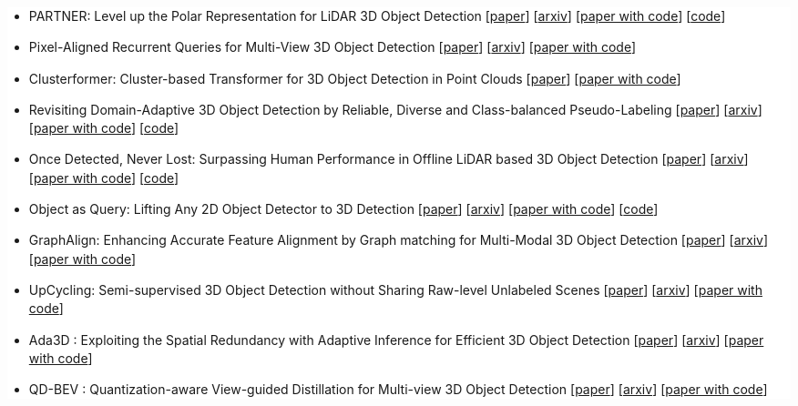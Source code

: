- PARTNER: Level up the Polar Representation for LiDAR 3D Object Detection [[paper](https://openaccess.thecvf.com/content/ICCV2023/html/Nie_PARTNER_Level_up_the_Polar_Representation_for_LiDAR_3D_Object_ICCV_2023_paper.html)] [[arxiv](https://arxiv.org/abs/2308.03982)] [[paper with code](https://paperswithcode.com/paper/partner-level-up-the-polar-representation-for)] [[code](https://github.com/fudan-zvg/partner)]

- Pixel-Aligned Recurrent Queries for Multi-View 3D Object Detection [[paper](https://openaccess.thecvf.com/content/ICCV2023/html/Xie_Pixel-Aligned_Recurrent_Queries_for_Multi-View_3D_Object_Detection_ICCV_2023_paper.html)] [[arxiv](https://arxiv.org/abs/2310.01401)] [[paper with code](https://paperswithcode.com/paper/pixel-aligned-recurrent-queries-for-multi-1)]

- Clusterformer: Cluster-based Transformer for 3D Object Detection in Point Clouds [[paper](https://openaccess.thecvf.com/content/ICCV2023/html/Pei_Clusterformer_Cluster-based_Transformer_for_3D_Object_Detection_in_Point_Clouds_ICCV_2023_paper.html)] [[paper with code](https://paperswithcode.com/paper/clusterformer-cluster-based-transformer-for)]

- Revisiting Domain-Adaptive 3D Object Detection by Reliable, Diverse and Class-balanced Pseudo-Labeling [[paper](https://openaccess.thecvf.com/content/ICCV2023/html/Chen_Revisiting_Domain-Adaptive_3D_Object_Detection_by_Reliable_Diverse_and_Class-balanced_ICCV_2023_paper.html)] [[arxiv](https://arxiv.org/abs/2307.07944)] [[paper with code](https://paperswithcode.com/paper/revisiting-domain-adaptive-3d-object)] [[code](https://github.com/zhuoxiao-chen/redb-da-3ddet)]

- Once Detected, Never Lost: Surpassing Human Performance in Offline LiDAR based 3D Object Detection [[paper](https://openaccess.thecvf.com/content/ICCV2023/html/Fan_Once_Detected_Never_Lost_Surpassing_Human_Performance_in_Offline_LiDAR_ICCV_2023_paper.html)] [[arxiv](https://arxiv.org/abs/2304.12315)] [[paper with code](https://paperswithcode.com/paper/once-detected-never-lost-surpassing-human)] [[code](https://github.com/tusen-ai/sst)]

- Object as Query: Lifting Any 2D Object Detector to 3D Detection [[paper](https://openaccess.thecvf.com/content/ICCV2023/html/Wang_Object_as_Query_Lifting_Any_2D_Object_Detector_to_3D_ICCV_2023_paper.html)] [[arxiv](https://arxiv.org/abs/2301.02364)] [[paper with code](https://paperswithcode.com/paper/object-as-query-equipping-any-2d-object)] [[code](https://github.com/tusen-ai/mv2d)]

- GraphAlign: Enhancing Accurate Feature Alignment by Graph matching for Multi-Modal 3D Object Detection [[paper](https://openaccess.thecvf.com/content/ICCV2023/html/Song_GraphAlign_Enhancing_Accurate_Feature_Alignment_by_Graph_matching_for_Multi-Modal_ICCV_2023_paper.html)] [[arxiv](https://arxiv.org/abs/2310.08261)] [[paper with code](https://paperswithcode.com/paper/graphalign-enhancing-accurate-feature-1)]

- UpCycling: Semi-supervised 3D Object Detection without Sharing Raw-level Unlabeled Scenes [[paper](https://openaccess.thecvf.com/content/ICCV2023/html/Hwang_UpCycling_Semi-supervised_3D_Object_Detection_without_Sharing_Raw-level_Unlabeled_Scenes_ICCV_2023_paper.html)] [[arxiv](https://arxiv.org/abs/2211.11950)] [[paper with code](https://paperswithcode.com/paper/upcycling-semi-supervised-3d-object-detection)]

- Ada3D : Exploiting the Spatial Redundancy with Adaptive Inference for Efficient 3D Object Detection [[paper](https://openaccess.thecvf.com/content/ICCV2023/html/Zhao_Ada3D__Exploiting_the_Spatial_Redundancy_with_Adaptive_Inference_for_ICCV_2023_paper.html)] [[arxiv](https://arxiv.org/abs/2307.08209)] [[paper with code](https://paperswithcode.com/paper/ada3d-exploiting-the-spatial-redundancy-with)]

- QD-BEV : Quantization-aware View-guided Distillation for Multi-view 3D Object Detection [[paper](https://openaccess.thecvf.com/content/ICCV2023/html/Zhang_QD-BEV__Quantization-aware_View-guided_Distillation_for_Multi-view_3D_Object_Detection_ICCV_2023_paper.html)] [[arxiv](https://arxiv.org/abs/2308.10515)] [[paper with code](https://paperswithcode.com/paper/qd-bev-quantization-aware-view-guided)]
